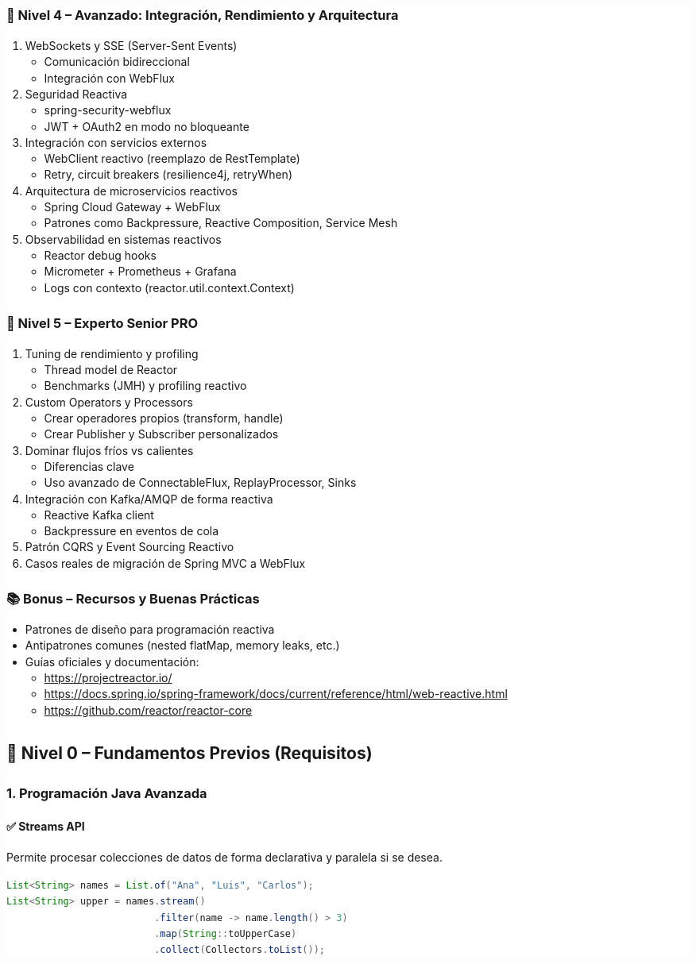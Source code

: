 ### 🔵 Nivel 4 – Avanzado: Integración, Rendimiento y Arquitectura
1. WebSockets y SSE (Server-Sent Events)
    * Comunicación bidireccional
    * Integración con WebFlux
2. Seguridad Reactiva
    * spring-security-webflux
    * JWT + OAuth2 en modo no bloqueante
3. Integración con servicios externos
    * WebClient reactivo (reemplazo de RestTemplate)
    * Retry, circuit breakers (resilience4j, retryWhen)
4. Arquitectura de microservicios reactivos
    * Spring Cloud Gateway + WebFlux
    * Patrones como Backpressure, Reactive Composition, Service Mesh
5. Observabilidad en sistemas reactivos
    * Reactor debug hooks
    * Micrometer + Prometheus + Grafana
    * Logs con contexto (reactor.util.context.Context)

### 🔴 Nivel 5 – Experto Senior PRO
1. Tuning de rendimiento y profiling
    * Thread model de Reactor
    * Benchmarks (JMH) y profiling reactivo
2. Custom Operators y Processors
    * Crear operadores propios (transform, handle)
    * Crear Publisher y Subscriber personalizados
3. Dominar flujos fríos vs calientes
    * Diferencias clave
    * Uso avanzado de ConnectableFlux, ReplayProcessor, Sinks
4. Integración con Kafka/AMQP de forma reactiva
    * Reactive Kafka client
    * Backpressure en eventos de cola
5. Patrón CQRS y Event Sourcing Reactivo
6. Casos reales de migración de Spring MVC a WebFlux

### 📚 Bonus – Recursos y Buenas Prácticas
* Patrones de diseño para programación reactiva
* Antipatrones comunes (nested flatMap, memory leaks, etc.)
* Guías oficiales y documentación:
    * https://projectreactor.io/
    * https://docs.spring.io/spring-framework/docs/current/reference/html/web-reactive.html
    * https://github.com/reactor/reactor-core

## 🔰 Nivel 0 – Fundamentos Previos (Requisitos)
### 1. Programación Java Avanzada
#### ✅ Streams API
Permite procesar colecciones de datos de forma declarativa y paralela si se desea.

```java
List<String> names = List.of("Ana", "Luis", "Carlos");
List<String> upper = names.stream()
                          .filter(name -> name.length() > 3)
                          .map(String::toUpperCase)
                          .collect(Collectors.toList());
```
